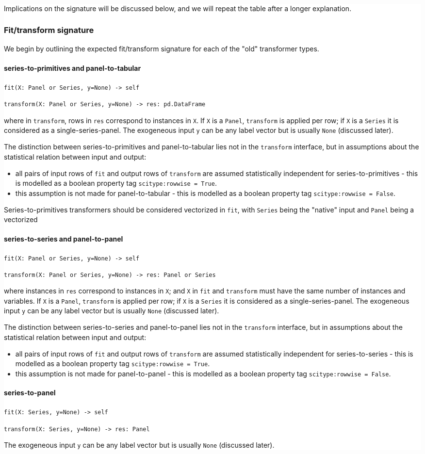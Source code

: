 Implications on the signature will be discussed below, and we will repeat the table after a longer explanation.

### Fit/transform signature

We begin by outlining the expected fit/transform signature for each of the "old" transformer types.

#### series-to-primitives and panel-to-tabular

`fit(X: Panel or Series, y=None) -> self`

`transform(X: Panel or Series, y=None) -> res: pd.DataFrame`

where in `transform`, rows in `res` correspond to instances in `X`.
If `X` is a `Panel`, `transform` is applied per row; if `X` is a `Series` it is considered as a single-series-panel.
The exogeneous input `y` can be any label vector but is usually `None` (discussed later).

The distinction between series-to-primitives and panel-to-tabular lies not in the `transform` interface, but in assumptions
about the statistical relation between input and output:
* all pairs of input rows of `fit` and output rows of `transform` are assumed statistically independent for series-to-primitives - this is modelled as a boolean property tag `scitype:rowwise = True`.
* this assumption is not made for panel-to-tabular - this is modelled as a boolean property tag `scitype:rowwise = False`.

Series-to-primitives transformers should be considered vectorized in `fit`, with `Series` being the "native" input and `Panel` being
a vectorized

#### series-to-series and panel-to-panel

`fit(X: Panel or Series, y=None) -> self`

`transform(X: Panel or Series, y=None) -> res: Panel or Series`

where instances in `res` correspond to instances in `X`; and `X` in `fit` and `transform` must have the same number of instances and variables.
If `X` is a `Panel`, `transform` is applied per row; if `X` is a `Series` it is considered as a single-series-panel.
The exogeneous input `y` can be any label vector but is usually `None` (discussed later).

The distinction between series-to-series and panel-to-panel lies not in the `transform` interface, but in assumptions
about the statistical relation between input and output:
* all pairs of input rows of `fit` and output rows of `transform` are assumed statistically independent for series-to-series - this is modelled as a boolean property tag `scitype:rowwise = True`.
* this assumption is not made for panel-to-panel -  this is modelled as a boolean property tag `scitype:rowwise = False`.

#### series-to-panel

`fit(X: Series, y=None) -> self`

`transform(X: Series, y=None) -> res: Panel`

The exogeneous input `y` can be any label vector but is usually `None` (discussed later).
